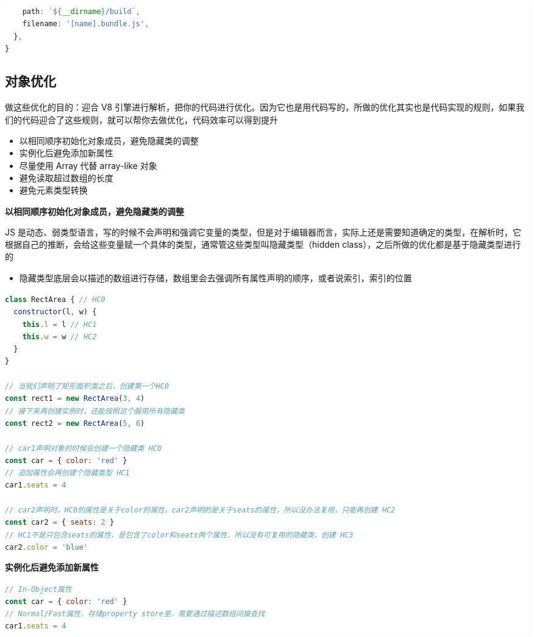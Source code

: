 ```js
    path: `${__dirname}/build`,
    filename: '[name].bundle.js',
  },
}
```

## 对象优化

做这些优化的目的：迎合 V8 引擎进行解析，把你的代码进行优化。因为它也是用代码写的，所做的优化其实也是代码实现的规则，如果我们的代码迎合了这些规则，就可以帮你去做优化，代码效率可以得到提升

- 以相同顺序初始化对象成员，避免隐藏类的调整
- 实例化后避免添加新属性
- 尽量使用 Array 代替 array-like 对象
- 避免读取超过数组的长度
- 避免元素类型转换

**以相同顺序初始化对象成员，避免隐藏类的调整**

JS 是动态、弱类型语言，写的时候不会声明和强调它变量的类型，但是对于编辑器而言，实际上还是需要知道确定的类型，在解析时，它根据自己的推断，会给这些变量赋一个具体的类型，通常管这些类型叫隐藏类型（hidden class），之后所做的优化都是基于隐藏类型进行的

- 隐藏类型底层会以描述的数组进行存储，数组里会去强调所有属性声明的顺序，或者说索引，索引的位置

```js
class RectArea { // HC0
  constructor(l, w) {
    this.l = l // HC1
    this.w = w // HC2
  }
}

// 当我们声明了矩形面积类之后，创建第一个HC0
const rect1 = new RectArea(3, 4)
// 接下来再创建实例时，还能按照这个服用所有隐藏类
const rect2 = new RectArea(5, 6)

// car1声明对象的时候会创建一个隐藏类 HC0
const car = { color: 'red' }
// 追加属性会再创建个隐藏类型 HC1
car1.seats = 4

// car2声明时，HC0的属性是关于color的属性，car2声明的是关于seats的属性，所以没办法复用，只能再创建 HC2
const car2 = { seats: 2 }
// HC1不是只包含seats的属性，是包含了color和seats两个属性，所以没有可复用的隐藏类，创建 HC3
car2.color = 'blue'
```

**实例化后避免添加新属性**

```js
// In-Object属性
const car = { color: 'red' }
// Normal/Fast属性，存储property store里，需要通过描述数组间接查找
car1.seats = 4
```
